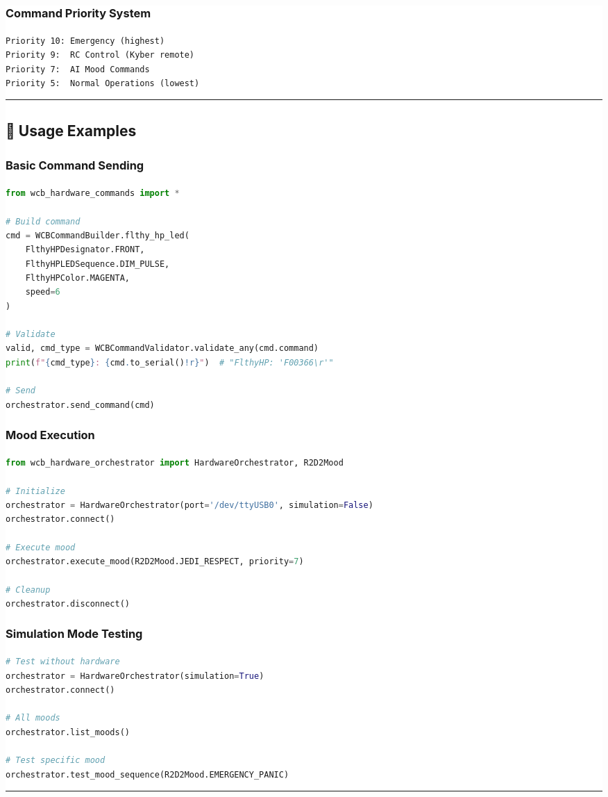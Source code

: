 ### Command Priority System
```
Priority 10: Emergency (highest)
Priority 9:  RC Control (Kyber remote)
Priority 7:  AI Mood Commands
Priority 5:  Normal Operations (lowest)
```

---

## 🚀 Usage Examples

### Basic Command Sending
```python
from wcb_hardware_commands import *

# Build command
cmd = WCBCommandBuilder.flthy_hp_led(
    FlthyHPDesignator.FRONT,
    FlthyHPLEDSequence.DIM_PULSE,
    FlthyHPColor.MAGENTA,
    speed=6
)

# Validate
valid, cmd_type = WCBCommandValidator.validate_any(cmd.command)
print(f"{cmd_type}: {cmd.to_serial()!r}")  # "FlthyHP: 'F00366\r'"

# Send
orchestrator.send_command(cmd)
```

### Mood Execution
```python
from wcb_hardware_orchestrator import HardwareOrchestrator, R2D2Mood

# Initialize
orchestrator = HardwareOrchestrator(port='/dev/ttyUSB0', simulation=False)
orchestrator.connect()

# Execute mood
orchestrator.execute_mood(R2D2Mood.JEDI_RESPECT, priority=7)

# Cleanup
orchestrator.disconnect()
```

### Simulation Mode Testing
```python
# Test without hardware
orchestrator = HardwareOrchestrator(simulation=True)
orchestrator.connect()

# All moods
orchestrator.list_moods()

# Test specific mood
orchestrator.test_mood_sequence(R2D2Mood.EMERGENCY_PANIC)
```

---